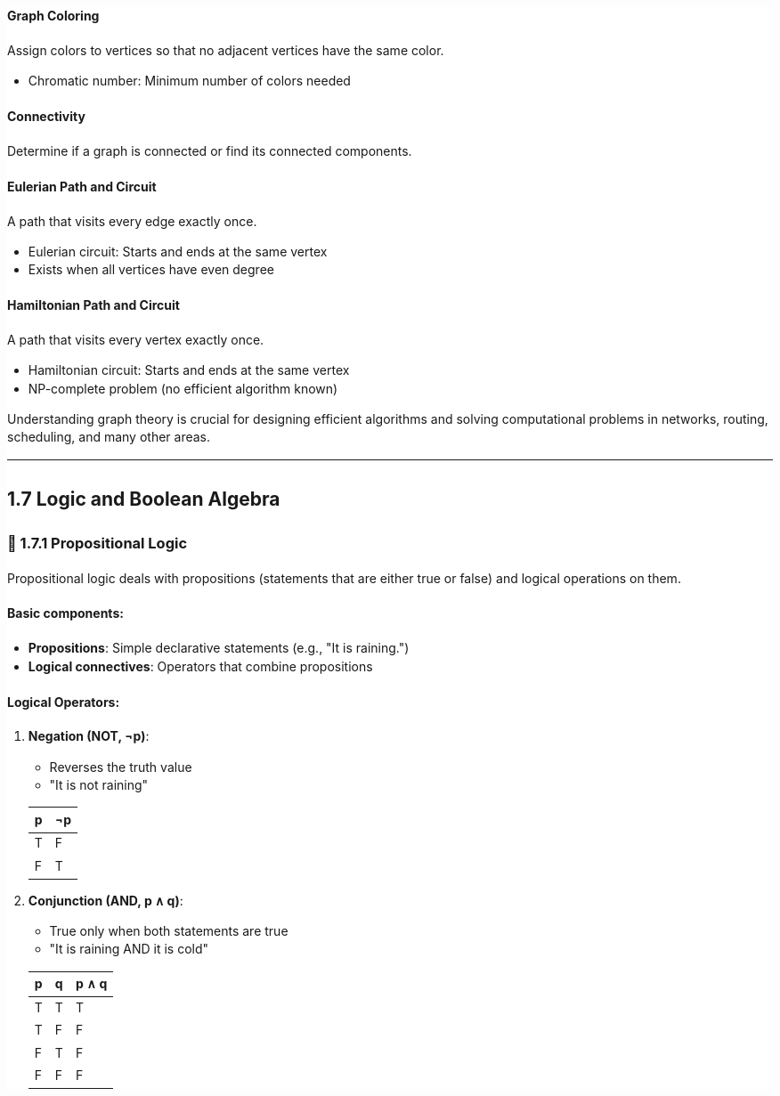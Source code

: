 #### Graph Coloring
Assign colors to vertices so that no adjacent vertices have the same color.
- Chromatic number: Minimum number of colors needed

#### Connectivity
Determine if a graph is connected or find its connected components.

#### Eulerian Path and Circuit
A path that visits every edge exactly once.
- Eulerian circuit: Starts and ends at the same vertex
- Exists when all vertices have even degree

#### Hamiltonian Path and Circuit
A path that visits every vertex exactly once.
- Hamiltonian circuit: Starts and ends at the same vertex
- NP-complete problem (no efficient algorithm known)

Understanding graph theory is crucial for designing efficient algorithms and solving computational problems in networks, routing, scheduling, and many other areas.

---

## 1.7 Logic and Boolean Algebra

### 📌 1.7.1 Propositional Logic

Propositional logic deals with propositions (statements that are either true or false) and logical operations on them.

#### Basic components:
- **Propositions**: Simple declarative statements (e.g., "It is raining.")
- **Logical connectives**: Operators that combine propositions

#### Logical Operators:

1. **Negation (NOT, ¬p)**:
   - Reverses the truth value
   - "It is not raining"
   
   | p | ¬p |
   |---|-----|
   | T | F   |
   | F | T   |

2. **Conjunction (AND, p ∧ q)**:
   - True only when both statements are true
   - "It is raining AND it is cold"
   
   | p | q | p ∧ q |
   |---|---|-------|
   | T | T | T     |
   | T | F | F     |
   | F | T | F     |
   | F | F | F     |

